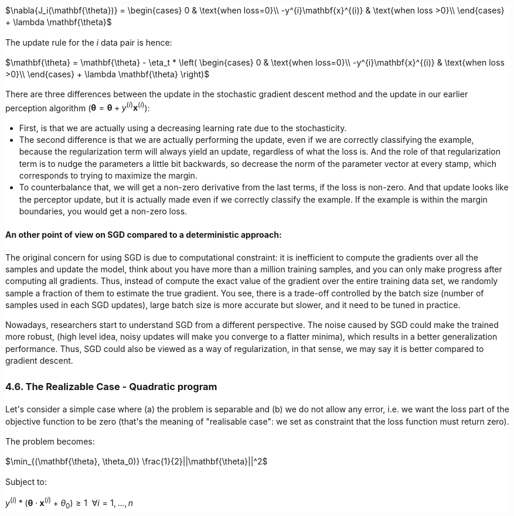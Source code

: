 $\nabla{J_i(\mathbf{\theta})} = \begin{cases}
      0 & \text{when loss=0}\\
      -y^{i}\mathbf{x}^{(i)} & \text{when loss >0}\\
    \end{cases} + \lambda \mathbf{\theta}$

The update rule for the $i$ data pair is hence:

$\mathbf{\theta} = \mathbf{\theta} - \eta_t * \left( \begin{cases}
      0 & \text{when loss=0}\\
      -y^{i}\mathbf{x}^{(i)} & \text{when loss >0}\\
    \end{cases} + \lambda \mathbf{\theta} \right)$

There are three differences
between the update in the stochastic gradient descent method and the update in our earlier perception algorithm ($\mathbf{\theta} = \mathbf{\theta} + y^{(i)} \mathbf{x}^{(i)}$):

- First, is that we are actually using a decreasing learning rate due to the stochasticity.
- The second difference is that we are actually performing the update, even if we are correctly classifying the example, because the regularization term will always yield an update, regardless of what the loss is. And the role of that regularization term is to nudge the parameters a little bit backwards, so decrease the norm of the parameter vector at every stamp, which corresponds to trying to maximize the margin.
- To counterbalance that, we will get a non-zero derivative from the last terms, if the loss is non-zero. And that update looks like the perceptor update, but it is actually made even if we correctly classify the example. If the example is within the margin boundaries, you would get a non-zero loss.

#### An other point of view on SGD compared to a deterministic approach:

The original concern for using SGD is due to computational constraint: it is inefficient to compute the gradients over all the samples and update the model, think about you have more than a million training samples, and you can only make progress after computing all gradients. Thus, instead of compute the exact value of the gradient over the entire training data set, we randomly sample a fraction of them to estimate the true gradient. You see, there is a trade-off controlled by the batch size (number of samples used in each SGD updates), large batch size is more accurate but slower, and it need to be tuned in practice.

Nowadays, researchers start to understand SGD from a different perspective. The noise caused by SGD could make the trained more robust, (high level idea, noisy updates will make you converge to a flatter minima), which results in a better generalization performance. Thus, SGD could also be viewed as a way of regularization, in that sense, we may say it is better compared to gradient descent.

### 4.6. The Realizable Case - Quadratic program

Let's consider a simple case where (a) the problem is separable and (b) we do not allow any error, i.e. we want the loss part of the objective function to be zero (that's the meaning of "realisable case": we set as constraint that the loss function must return zero).

The problem becomes:

$\min_{(\mathbf{\theta}, \theta_0)} \frac{1}{2}||\mathbf{\theta}||^2$

Subject to:

$y^{(i)} * (\mathbf{\theta} \cdot \mathbf{x}^{(i)} + \theta_0 ) \geq 1 ~~ \forall i = 1,...,n$
